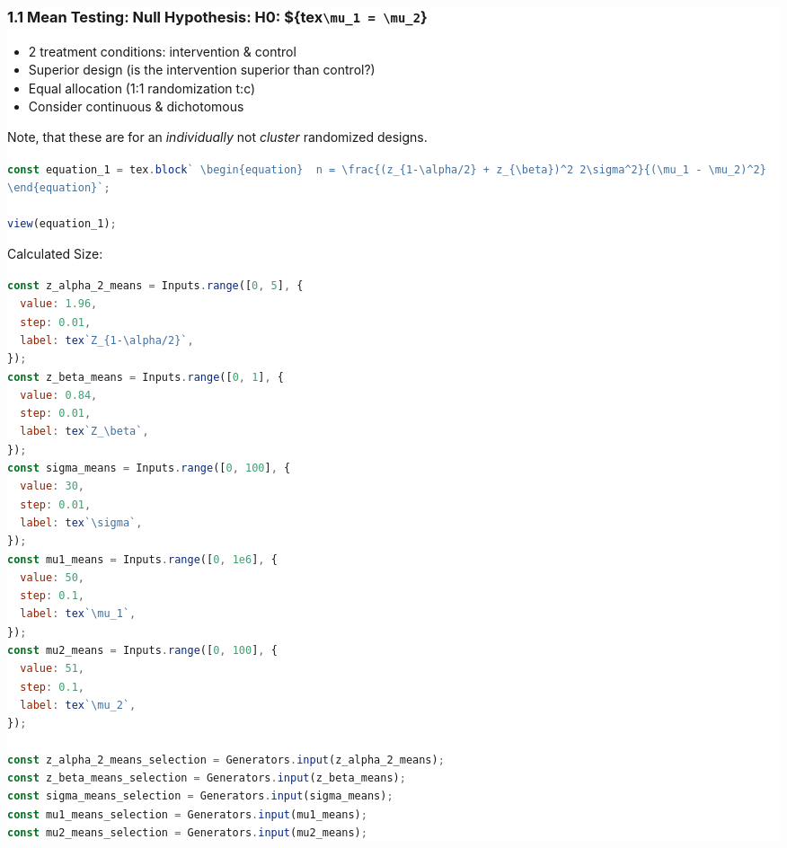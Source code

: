 ### 1.1 Mean Testing: Null Hypothesis: H0: ${tex`\mu_1 = \mu_2`}

<div class = "warning" label = "RESTRICTIONS">

- 2 treatment conditions: intervention & control
- Superior design (is the intervention superior than control?)
- Equal allocation (1:1 randomization t:c)
- Consider continuous & dichotomous

</div>

Note, that these are for an _individually_ not _cluster_ randomized designs.

```js
const equation_1 = tex.block` \begin{equation}  n = \frac{(z_{1-\alpha/2} + z_{\beta})^2 2\sigma^2}{(\mu_1 - \mu_2)^2} \end{equation}`;

view(equation_1);
```

Calculated Size:

```js
const z_alpha_2_means = Inputs.range([0, 5], {
  value: 1.96,
  step: 0.01,
  label: tex`Z_{1-\alpha/2}`,
});
const z_beta_means = Inputs.range([0, 1], {
  value: 0.84,
  step: 0.01,
  label: tex`Z_\beta`,
});
const sigma_means = Inputs.range([0, 100], {
  value: 30,
  step: 0.01,
  label: tex`\sigma`,
});
const mu1_means = Inputs.range([0, 1e6], {
  value: 50,
  step: 0.1,
  label: tex`\mu_1`,
});
const mu2_means = Inputs.range([0, 100], {
  value: 51,
  step: 0.1,
  label: tex`\mu_2`,
});

const z_alpha_2_means_selection = Generators.input(z_alpha_2_means);
const z_beta_means_selection = Generators.input(z_beta_means);
const sigma_means_selection = Generators.input(sigma_means);
const mu1_means_selection = Generators.input(mu1_means);
const mu2_means_selection = Generators.input(mu2_means);
```
